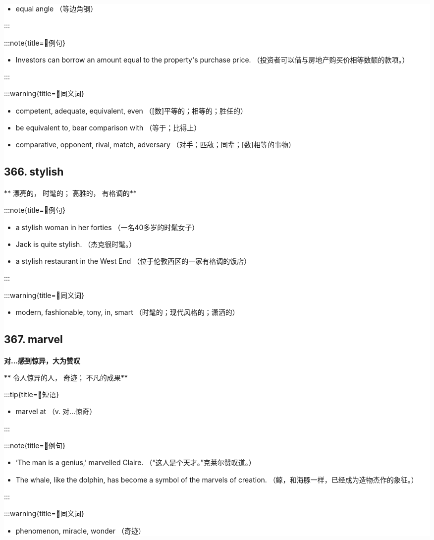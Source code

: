 - equal angle （等边角钢）

:::

:::note{title=🎤例句}

- Investors can borrow an amount equal to the property's purchase price. （投资者可以借与房地产购买价相等数额的款项。）

:::

:::warning{title=🤔同义词}

- competent, adequate, equivalent, even （[数]平等的；相等的；胜任的）

- be equivalent to, bear comparison with （等于；比得上）

- comparative, opponent, rival, match, adversary （对手；匹敌；同辈；[数]相等的事物）


## 366. stylish

** 漂亮的， 时髦的； 高雅的， 有格调的**

:::note{title=🎤例句}

- a stylish woman in her forties （一名40多岁的时髦女子）

- Jack is quite stylish. （杰克很时髦。）

- a stylish restaurant in the West End （位于伦敦西区的一家有格调的饭店）

:::

:::warning{title=🤔同义词}

- modern, fashionable, tony, in, smart （时髦的；现代风格的；潇洒的）


## 367. marvel

**对…感到惊异，大为赞叹**

** 令人惊异的人， 奇迹； 不凡的成果**

:::tip{title=🤩短语}

- marvel at （v. 对…惊奇）

:::

:::note{title=🎤例句}

- ‘The man is a genius,’ marvelled Claire. （“这人是个天才。”克莱尔赞叹道。）

- The whale, like the dolphin, has become a symbol of the marvels of creation. （鲸，和海豚一样，已经成为造物杰作的象征。）

:::

:::warning{title=🤔同义词}

- phenomenon, miracle, wonder （奇迹）
